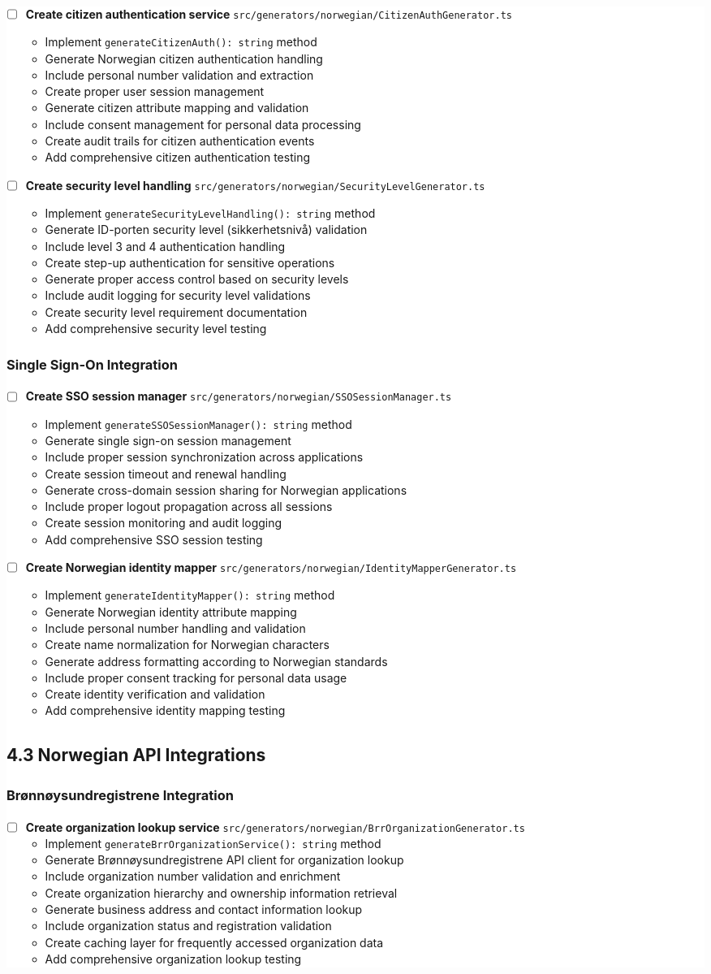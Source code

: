 - [ ] **Create citizen authentication service** `src/generators/norwegian/CitizenAuthGenerator.ts`
  - Implement `generateCitizenAuth(): string` method
  - Generate Norwegian citizen authentication handling
  - Include personal number validation and extraction
  - Create proper user session management
  - Generate citizen attribute mapping and validation
  - Include consent management for personal data processing
  - Create audit trails for citizen authentication events
  - Add comprehensive citizen authentication testing

- [ ] **Create security level handling** `src/generators/norwegian/SecurityLevelGenerator.ts`
  - Implement `generateSecurityLevelHandling(): string` method
  - Generate ID-porten security level (sikkerhetsnivå) validation
  - Include level 3 and 4 authentication handling
  - Create step-up authentication for sensitive operations
  - Generate proper access control based on security levels
  - Include audit logging for security level validations
  - Create security level requirement documentation
  - Add comprehensive security level testing

### Single Sign-On Integration

- [ ] **Create SSO session manager** `src/generators/norwegian/SSOSessionManager.ts`
  - Implement `generateSSOSessionManager(): string` method
  - Generate single sign-on session management
  - Include proper session synchronization across applications
  - Create session timeout and renewal handling
  - Generate cross-domain session sharing for Norwegian applications
  - Include proper logout propagation across all sessions
  - Create session monitoring and audit logging
  - Add comprehensive SSO session testing

- [ ] **Create Norwegian identity mapper** `src/generators/norwegian/IdentityMapperGenerator.ts`
  - Implement `generateIdentityMapper(): string` method
  - Generate Norwegian identity attribute mapping
  - Include personal number handling and validation
  - Create name normalization for Norwegian characters
  - Generate address formatting according to Norwegian standards
  - Include proper consent tracking for personal data usage
  - Create identity verification and validation
  - Add comprehensive identity mapping testing

## 4.3 Norwegian API Integrations

### Brønnøysundregistrene Integration

- [ ] **Create organization lookup service** `src/generators/norwegian/BrrOrganizationGenerator.ts`
  - Implement `generateBrrOrganizationService(): string` method
  - Generate Brønnøysundregistrene API client for organization lookup
  - Include organization number validation and enrichment
  - Create organization hierarchy and ownership information retrieval
  - Generate business address and contact information lookup
  - Include organization status and registration validation
  - Create caching layer for frequently accessed organization data
  - Add comprehensive organization lookup testing
